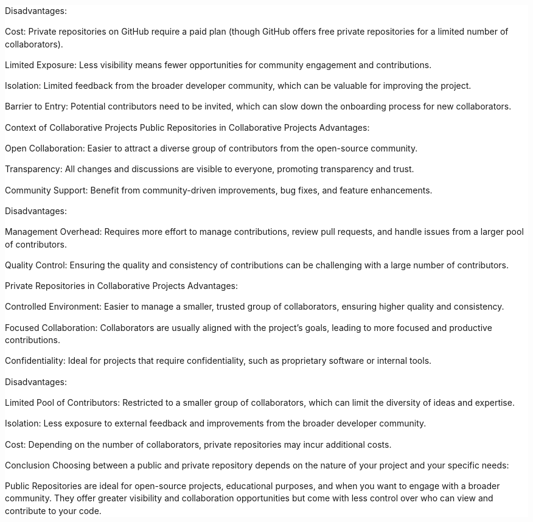 Disadvantages:

Cost: Private repositories on GitHub require a paid plan (though GitHub offers free private repositories for a limited number of collaborators).

Limited Exposure: Less visibility means fewer opportunities for community engagement and contributions.

Isolation: Limited feedback from the broader developer community, which can be valuable for improving the project.

Barrier to Entry: Potential contributors need to be invited, which can slow down the onboarding process for new collaborators.

Context of Collaborative Projects
Public Repositories in Collaborative Projects
Advantages:

Open Collaboration: Easier to attract a diverse group of contributors from the open-source community.

Transparency: All changes and discussions are visible to everyone, promoting transparency and trust.

Community Support: Benefit from community-driven improvements, bug fixes, and feature enhancements.

Disadvantages:

Management Overhead: Requires more effort to manage contributions, review pull requests, and handle issues from a larger pool of contributors.

Quality Control: Ensuring the quality and consistency of contributions can be challenging with a large number of contributors.

Private Repositories in Collaborative Projects
Advantages:

Controlled Environment: Easier to manage a smaller, trusted group of collaborators, ensuring higher quality and consistency.

Focused Collaboration: Collaborators are usually aligned with the project’s goals, leading to more focused and productive contributions.

Confidentiality: Ideal for projects that require confidentiality, such as proprietary software or internal tools.

Disadvantages:

Limited Pool of Contributors: Restricted to a smaller group of collaborators, which can limit the diversity of ideas and expertise.

Isolation: Less exposure to external feedback and improvements from the broader developer community.

Cost: Depending on the number of collaborators, private repositories may incur additional costs.

Conclusion
Choosing between a public and private repository depends on the nature of your project and your specific needs:

Public Repositories are ideal for open-source projects, educational purposes, and when you want to engage with a broader community. They offer greater visibility and collaboration opportunities but come with less control over who can view and contribute to your code.
